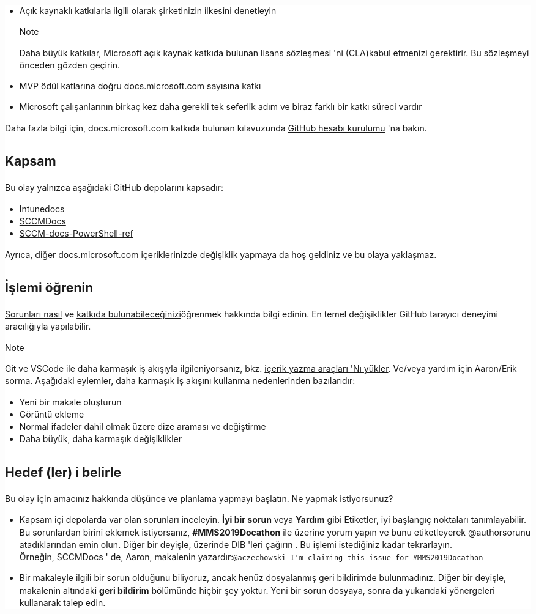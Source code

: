 - Açık kaynaklı katkılarla ilgili olarak şirketinizin ilkesini denetleyin  

    > [!Note]  
    > Daha büyük katkılar, Microsoft açık kaynak [katkıda bulunan lisans sözleşmesi 'ni (CLA)](https://cla.opensource.microsoft.com/)kabul etmenizi gerektirir. Bu sözleşmeyi önceden gözden geçirin.  

- MVP ödül katlarına doğru docs.microsoft.com sayısına katkı  

- Microsoft çalışanlarının birkaç kez daha gerekli tek seferlik adım ve biraz farklı bir katkı süreci vardır  

Daha fazla bilgi için, docs.microsoft.com katkıda bulunan kılavuzunda [GitHub hesabı kurulumu](https://docs.microsoft.com/contribute/get-started-setup-github) 'na bakın.

## <a name="scope"></a>Kapsam

Bu olay yalnızca aşağıdaki GitHub depolarını kapsadır:

- [Intunedocs](https://github.com/MicrosoftDocs/IntuneDocs)
- [SCCMDocs](https://github.com/MicrosoftDocs/SCCMdocs)
- [SCCM-docs-PowerShell-ref](https://github.com/MicrosoftDocs/sccm-docs-powershell-ref)

Ayrıca, diğer docs.microsoft.com içeriklerinizde değişiklik yapmaya da hoş geldiniz ve bu olaya yaklaşmaz.

## <a name="learn-the-process"></a>İşlemi öğrenin

[Sorunları nasıl](../understand/use-docs.md#bkmk_docfeedback) ve [katkıda bulunabileceğinizi](../understand/use-docs.md#bkmk_contribute)öğrenmek hakkında bilgi edinin. En temel değişiklikler GitHub tarayıcı deneyimi aracılığıyla yapılabilir.  

> [!Note]  
> Git ve VSCode ile daha karmaşık iş akışıyla ilgileniyorsanız, bkz. [içerik yazma araçları 'Nı yükler](https://docs.microsoft.com/contribute/get-started-setup-tools). Ve/veya yardım için Aaron/Erik sorma. Aşağıdaki eylemler, daha karmaşık iş akışını kullanma nedenlerinden bazılarıdır:
>
> - Yeni bir makale oluşturun
> - Görüntü ekleme
> - Normal ifadeler dahil olmak üzere dize araması ve değiştirme
> - Daha büyük, daha karmaşık değişiklikler  

## <a name="determine-your-goals"></a>Hedef (ler) i belirle

Bu olay için amacınız hakkında düşünce ve planlama yapmayı başlatın. Ne yapmak istiyorsunuz?

- Kapsam içi depolarda var olan sorunları inceleyin. **İyi bir sorun** veya **Yardım** gibi Etiketler, iyi başlangıç noktaları tanımlayabilir. Bu sorunlardan birini eklemek istiyorsanız, **#MMS2019Docathon** ile üzerine yorum yapın ve bunu etiketleyerek @authorsorunu atadıklarından emin olun. Diğer bir deyişle, üzerinde [DIB 'leri çağırın](https://www.merriam-webster.com/words-at-play/word-origin-dibs) . Bu işlemi istediğiniz kadar tekrarlayın.  
    Örneğin, SCCMDocs ' de, Aaron, makalenin yazardır:`@aczechowski I'm claiming this issue for #MMS2019Docathon`

- Bir makaleyle ilgili bir sorun olduğunu biliyoruz, ancak henüz dosyalanmış geri bildirimde bulunmadınız. Diğer bir deyişle, makalenin altındaki **geri bildirim** bölümünde hiçbir şey yoktur. Yeni bir sorun dosyaya, sonra da yukarıdaki yönergeleri kullanarak talep edin.  
